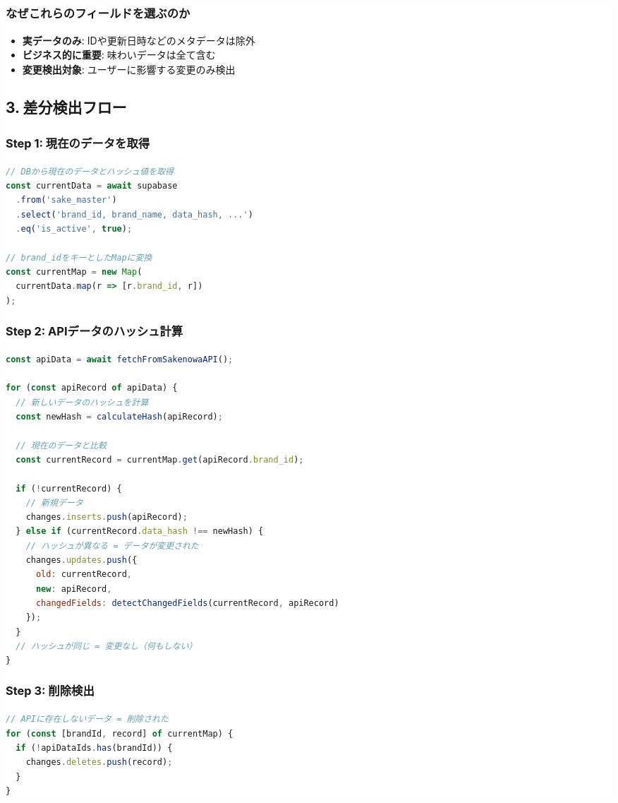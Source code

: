 ### なぜこれらのフィールドを選ぶのか
- **実データのみ**: IDや更新日時などのメタデータは除外
- **ビジネス的に重要**: 味わいデータは全て含む
- **変更検出対象**: ユーザーに影響する変更のみ検出

## 3. 差分検出フロー

### Step 1: 現在のデータを取得
```javascript
// DBから現在のデータとハッシュ値を取得
const currentData = await supabase
  .from('sake_master')
  .select('brand_id, brand_name, data_hash, ...')
  .eq('is_active', true);

// brand_idをキーとしたMapに変換
const currentMap = new Map(
  currentData.map(r => [r.brand_id, r])
);
```

### Step 2: APIデータのハッシュ計算
```javascript
const apiData = await fetchFromSakenowaAPI();

for (const apiRecord of apiData) {
  // 新しいデータのハッシュを計算
  const newHash = calculateHash(apiRecord);
  
  // 現在のデータと比較
  const currentRecord = currentMap.get(apiRecord.brand_id);
  
  if (!currentRecord) {
    // 新規データ
    changes.inserts.push(apiRecord);
  } else if (currentRecord.data_hash !== newHash) {
    // ハッシュが異なる = データが変更された
    changes.updates.push({
      old: currentRecord,
      new: apiRecord,
      changedFields: detectChangedFields(currentRecord, apiRecord)
    });
  }
  // ハッシュが同じ = 変更なし（何もしない）
}
```

### Step 3: 削除検出
```javascript
// APIに存在しないデータ = 削除された
for (const [brandId, record] of currentMap) {
  if (!apiDataIds.has(brandId)) {
    changes.deletes.push(record);
  }
}
```
